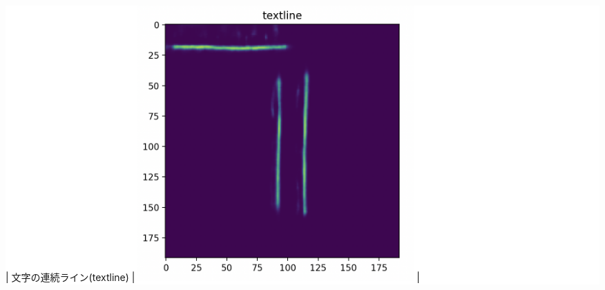 | 文字の連続ライン(textline) | <img src="https://github.com/lithium0003/findtextCenterNet/blob/main/img/test1_textline.png" width="400"> |